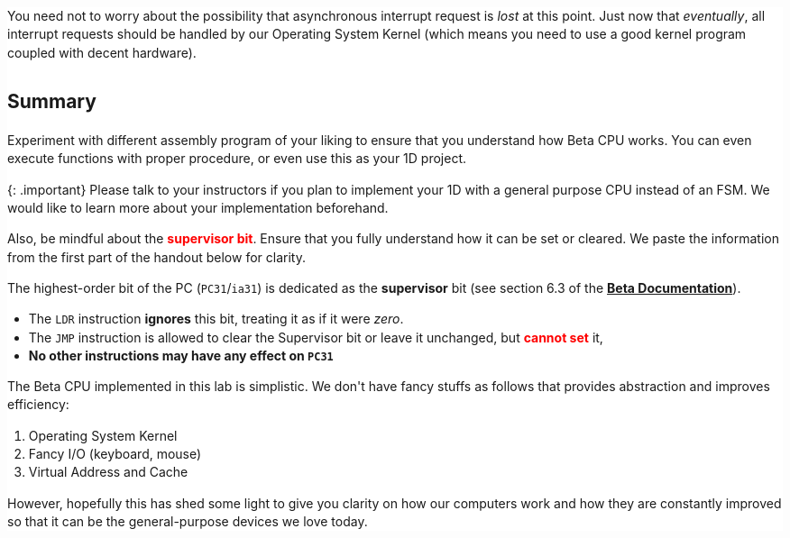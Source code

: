 
You need not to worry about the possibility that asynchronous interrupt request is *lost* at this point. Just now that *eventually*, all interrupt requests should be handled by our Operating System Kernel (which means you need to use a good kernel program coupled with decent hardware).

## Summary

Experiment with different assembly program of your liking to ensure that you understand how Beta CPU works. You can even execute functions with proper procedure, or even use this as your 1D project. 

{: .important}
Please talk to your instructors if you plan to implement your 1D with a general purpose CPU instead of an FSM. We would like to learn more about your implementation beforehand.

Also, be mindful about the <span style="color:red; font-weight: bold;">supervisor bit</span>. Ensure that you fully understand how it can be set or cleared. We paste the information from the first part of the handout below for clarity. 

The highest-order bit of the PC (`PC31`/`ia31`) is dedicated as the **supervisor** bit (see section 6.3 of the [**Beta Documentation**](https://drive.google.com/file/d/1L4TXMEDgD5gTN2JSd4ea_APpwNKUpzqK/view?usp=share_link)). 
* The `LDR` instruction **ignores** this bit, treating it as if it were *zero*. 
* The `JMP` instruction is allowed to clear the Supervisor bit or leave it unchanged, but <span style="color:red; font-weight: bold;">cannot set</span> it, 
* **No other instructions may have any effect on `PC31`**

The Beta CPU implemented in this lab is simplistic. We don't have fancy stuffs as follows that provides abstraction and improves efficiency:
1. Operating System Kernel 
2. Fancy I/O (keyboard, mouse)
3. Virtual Address and Cache 

However, hopefully this has shed some light to give you clarity on how our computers work and how they are constantly improved so that it can be the general-purpose devices we love today.


